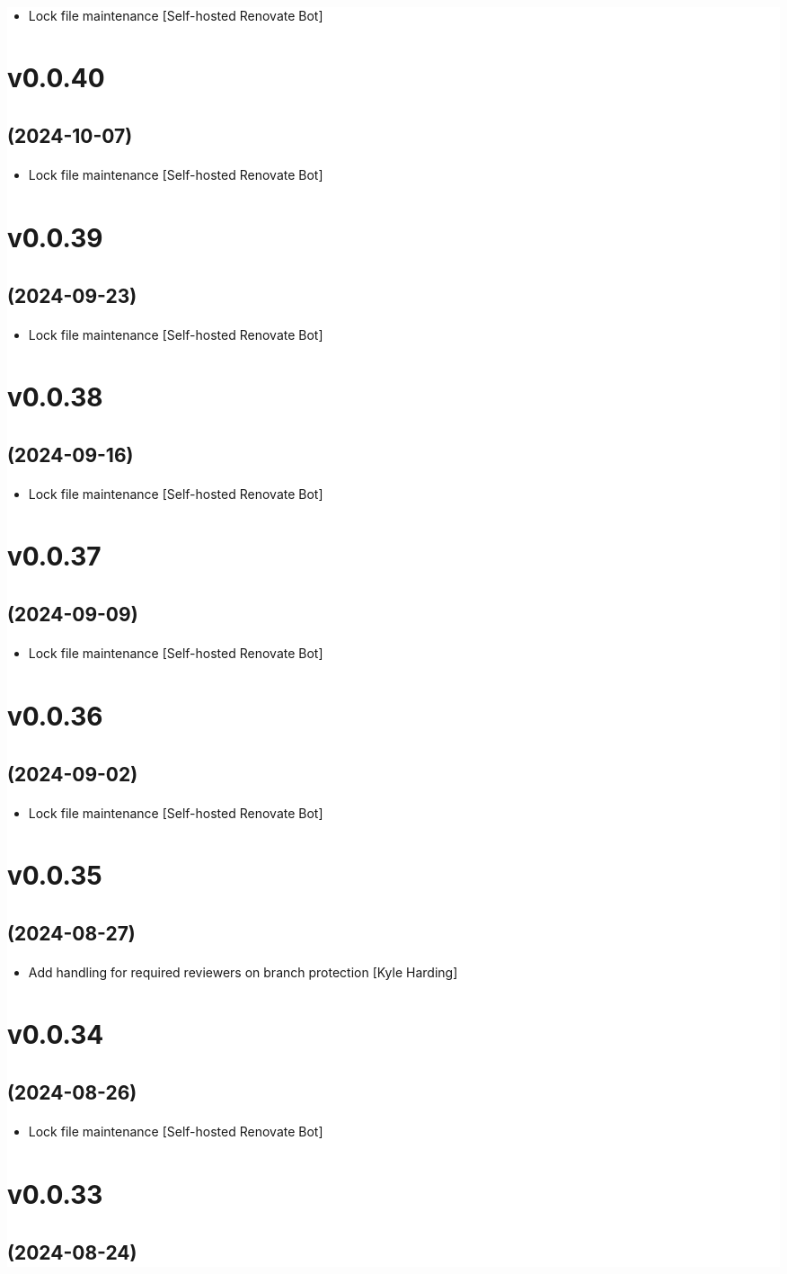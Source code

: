 * Lock file maintenance [Self-hosted Renovate Bot]

# v0.0.40
## (2024-10-07)

* Lock file maintenance [Self-hosted Renovate Bot]

# v0.0.39
## (2024-09-23)

* Lock file maintenance [Self-hosted Renovate Bot]

# v0.0.38
## (2024-09-16)

* Lock file maintenance [Self-hosted Renovate Bot]

# v0.0.37
## (2024-09-09)

* Lock file maintenance [Self-hosted Renovate Bot]

# v0.0.36
## (2024-09-02)

* Lock file maintenance [Self-hosted Renovate Bot]

# v0.0.35
## (2024-08-27)

* Add handling for required reviewers on branch protection [Kyle Harding]

# v0.0.34
## (2024-08-26)

* Lock file maintenance [Self-hosted Renovate Bot]

# v0.0.33
## (2024-08-24)
